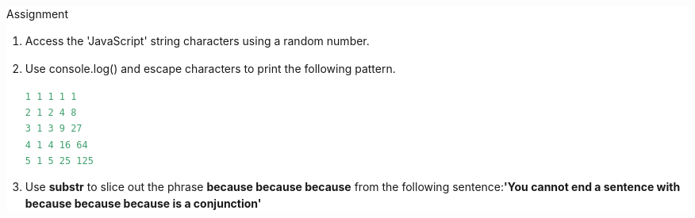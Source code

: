 



Assignment
1. Access the 'JavaScript' string characters using a random number.
2. Use console.log() and escape characters to print the following pattern.

    ```js
    1 1 1 1 1
    2 1 2 4 8
    3 1 3 9 27
    4 1 4 16 64
    5 1 5 25 125
    ```

3.  Use __substr__ to slice out the phrase __because because because__ from the following sentence:__'You cannot end a sentence with because because because is a conjunction'__

